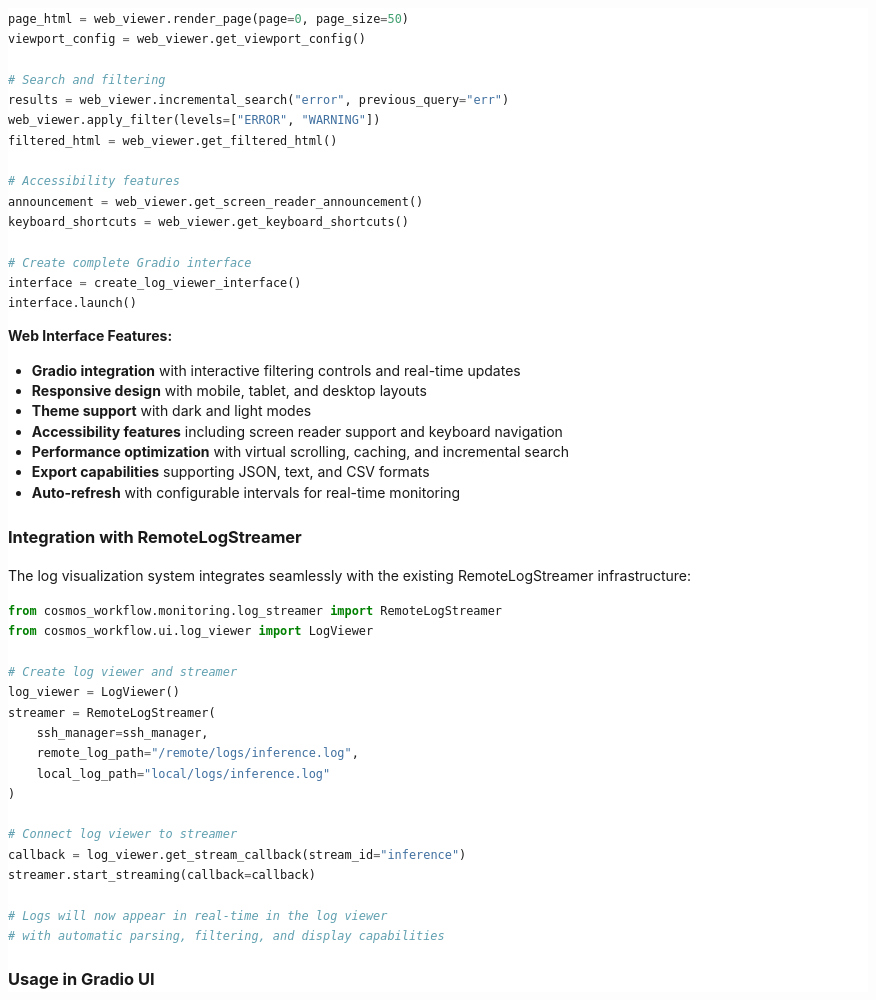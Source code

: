 ```python
page_html = web_viewer.render_page(page=0, page_size=50)
viewport_config = web_viewer.get_viewport_config()

# Search and filtering
results = web_viewer.incremental_search("error", previous_query="err")
web_viewer.apply_filter(levels=["ERROR", "WARNING"])
filtered_html = web_viewer.get_filtered_html()

# Accessibility features
announcement = web_viewer.get_screen_reader_announcement()
keyboard_shortcuts = web_viewer.get_keyboard_shortcuts()

# Create complete Gradio interface
interface = create_log_viewer_interface()
interface.launch()
```

**Web Interface Features:**
- **Gradio integration** with interactive filtering controls and real-time updates
- **Responsive design** with mobile, tablet, and desktop layouts
- **Theme support** with dark and light modes
- **Accessibility features** including screen reader support and keyboard navigation
- **Performance optimization** with virtual scrolling, caching, and incremental search
- **Export capabilities** supporting JSON, text, and CSV formats
- **Auto-refresh** with configurable intervals for real-time monitoring

### Integration with RemoteLogStreamer

The log visualization system integrates seamlessly with the existing RemoteLogStreamer infrastructure:

```python
from cosmos_workflow.monitoring.log_streamer import RemoteLogStreamer
from cosmos_workflow.ui.log_viewer import LogViewer

# Create log viewer and streamer
log_viewer = LogViewer()
streamer = RemoteLogStreamer(
    ssh_manager=ssh_manager,
    remote_log_path="/remote/logs/inference.log",
    local_log_path="local/logs/inference.log"
)

# Connect log viewer to streamer
callback = log_viewer.get_stream_callback(stream_id="inference")
streamer.start_streaming(callback=callback)

# Logs will now appear in real-time in the log viewer
# with automatic parsing, filtering, and display capabilities
```

### Usage in Gradio UI
